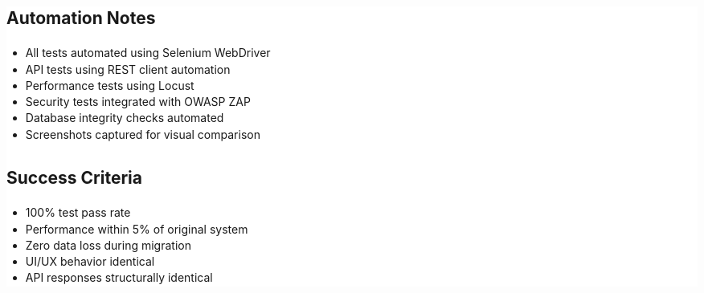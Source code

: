 ## Automation Notes
- All tests automated using Selenium WebDriver
- API tests using REST client automation
- Performance tests using Locust
- Security tests integrated with OWASP ZAP
- Database integrity checks automated
- Screenshots captured for visual comparison

## Success Criteria
- 100% test pass rate
- Performance within 5% of original system
- Zero data loss during migration
- UI/UX behavior identical
- API responses structurally identical
